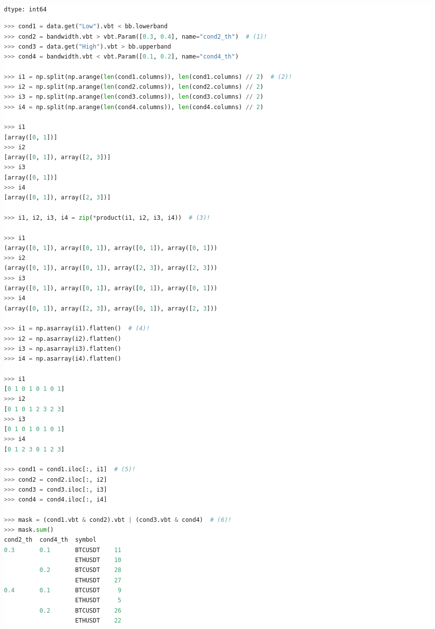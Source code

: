 ```python
dtype: int64
```

```python
>>> cond1 = data.get("Low").vbt < bb.lowerband
>>> cond2 = bandwidth.vbt > vbt.Param([0.3, 0.4], name="cond2_th")  # (1)!
>>> cond3 = data.get("High").vbt > bb.upperband
>>> cond4 = bandwidth.vbt < vbt.Param([0.1, 0.2], name="cond4_th")

>>> i1 = np.split(np.arange(len(cond1.columns)), len(cond1.columns) // 2)  # (2)!
>>> i2 = np.split(np.arange(len(cond2.columns)), len(cond2.columns) // 2)
>>> i3 = np.split(np.arange(len(cond3.columns)), len(cond3.columns) // 2)
>>> i4 = np.split(np.arange(len(cond4.columns)), len(cond4.columns) // 2)

>>> i1
[array([0, 1])]
>>> i2
[array([0, 1]), array([2, 3])]
>>> i3
[array([0, 1])]
>>> i4
[array([0, 1]), array([2, 3])]

>>> i1, i2, i3, i4 = zip(*product(i1, i2, i3, i4))  # (3)!

>>> i1
(array([0, 1]), array([0, 1]), array([0, 1]), array([0, 1]))
>>> i2
(array([0, 1]), array([0, 1]), array([2, 3]), array([2, 3]))
>>> i3
(array([0, 1]), array([0, 1]), array([0, 1]), array([0, 1]))
>>> i4
(array([0, 1]), array([2, 3]), array([0, 1]), array([2, 3]))

>>> i1 = np.asarray(i1).flatten()  # (4)!
>>> i2 = np.asarray(i2).flatten()
>>> i3 = np.asarray(i3).flatten()
>>> i4 = np.asarray(i4).flatten()

>>> i1
[0 1 0 1 0 1 0 1]
>>> i2
[0 1 0 1 2 3 2 3]
>>> i3
[0 1 0 1 0 1 0 1]
>>> i4
[0 1 2 3 0 1 2 3]

>>> cond1 = cond1.iloc[:, i1]  # (5)!
>>> cond2 = cond2.iloc[:, i2]
>>> cond3 = cond3.iloc[:, i3]
>>> cond4 = cond4.iloc[:, i4]

>>> mask = (cond1.vbt & cond2).vbt | (cond3.vbt & cond4)  # (6)!
>>> mask.sum()
cond2_th  cond4_th  symbol 
0.3       0.1       BTCUSDT    11
                    ETHUSDT    10
          0.2       BTCUSDT    28
                    ETHUSDT    27
0.4       0.1       BTCUSDT     9
                    ETHUSDT     5
          0.2       BTCUSDT    26
                    ETHUSDT    22
```